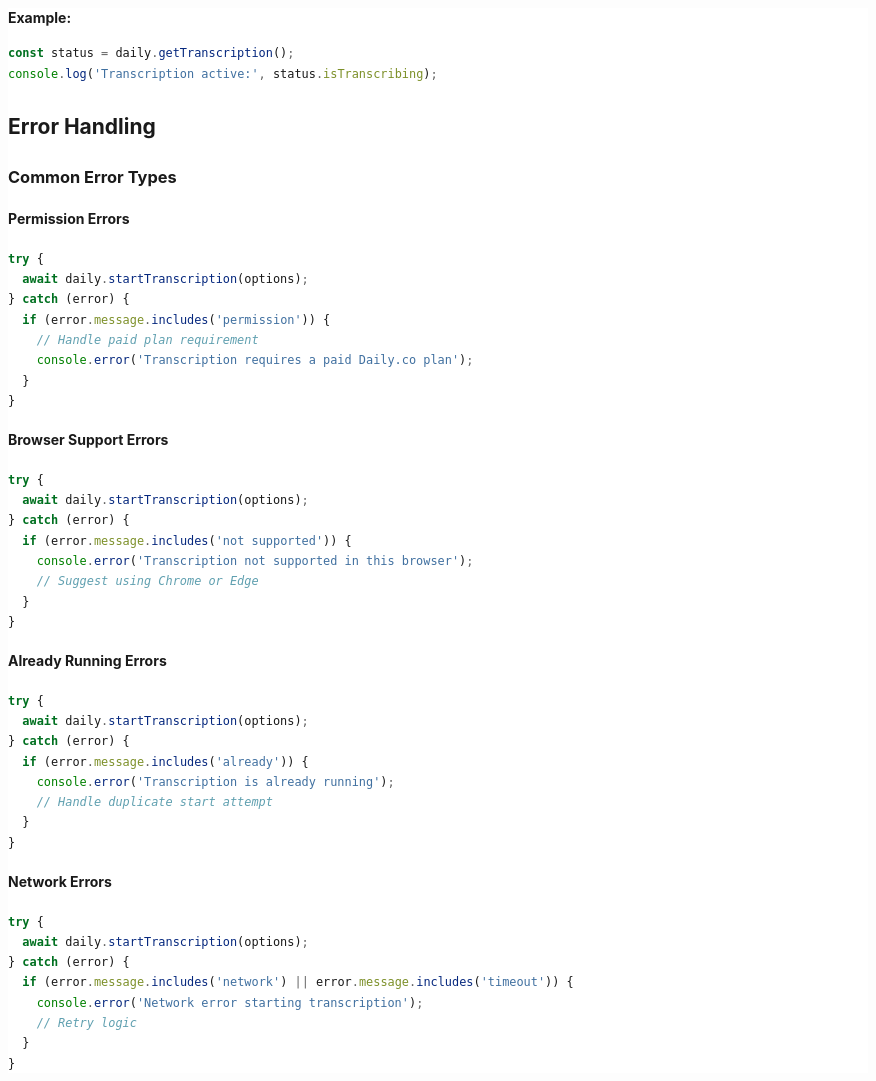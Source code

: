 **Example:**
```javascript
const status = daily.getTranscription();
console.log('Transcription active:', status.isTranscribing);
```

## Error Handling

### Common Error Types

#### Permission Errors
```javascript
try {
  await daily.startTranscription(options);
} catch (error) {
  if (error.message.includes('permission')) {
    // Handle paid plan requirement
    console.error('Transcription requires a paid Daily.co plan');
  }
}
```

#### Browser Support Errors
```javascript
try {
  await daily.startTranscription(options);
} catch (error) {
  if (error.message.includes('not supported')) {
    console.error('Transcription not supported in this browser');
    // Suggest using Chrome or Edge
  }
}
```

#### Already Running Errors
```javascript
try {
  await daily.startTranscription(options);
} catch (error) {
  if (error.message.includes('already')) {
    console.error('Transcription is already running');
    // Handle duplicate start attempt
  }
}
```

#### Network Errors
```javascript
try {
  await daily.startTranscription(options);
} catch (error) {
  if (error.message.includes('network') || error.message.includes('timeout')) {
    console.error('Network error starting transcription');
    // Retry logic
  }
}
```
